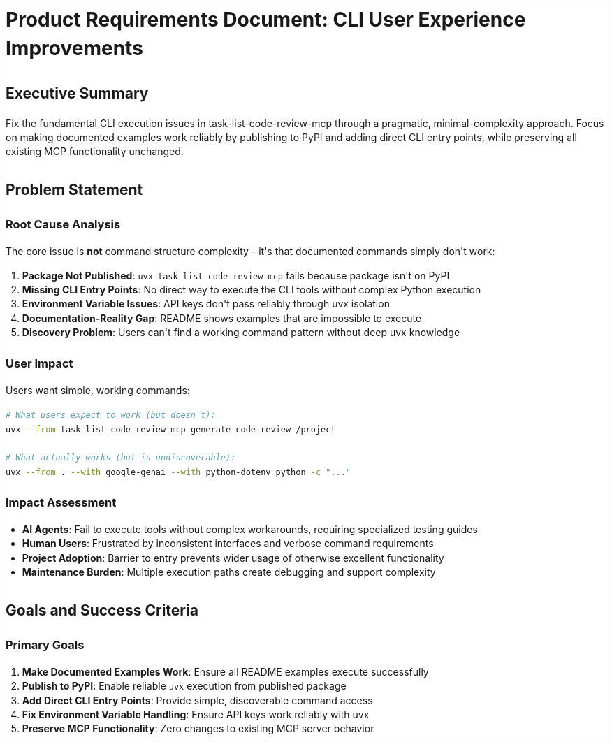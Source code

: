# Product Requirements Document: CLI User Experience Improvements

## Executive Summary

Fix the fundamental CLI execution issues in task-list-code-review-mcp through a pragmatic, minimal-complexity approach. Focus on making documented examples work reliably by publishing to PyPI and adding direct CLI entry points, while preserving all existing MCP functionality unchanged.

## Problem Statement

### Root Cause Analysis

The core issue is **not** command structure complexity - it's that documented commands simply don't work:

1. **Package Not Published**: `uvx task-list-code-review-mcp` fails because package isn't on PyPI
2. **Missing CLI Entry Points**: No direct way to execute the CLI tools without complex Python execution
3. **Environment Variable Issues**: API keys don't pass reliably through uvx isolation  
4. **Documentation-Reality Gap**: README shows examples that are impossible to execute
5. **Discovery Problem**: Users can't find a working command pattern without deep uvx knowledge

### User Impact

Users want simple, working commands:
```bash
# What users expect to work (but doesn't):
uvx --from task-list-code-review-mcp generate-code-review /project

# What actually works (but is undiscoverable):
uvx --from . --with google-genai --with python-dotenv python -c "..."
```

### Impact Assessment

- **AI Agents**: Fail to execute tools without complex workarounds, requiring specialized testing guides
- **Human Users**: Frustrated by inconsistent interfaces and verbose command requirements  
- **Project Adoption**: Barrier to entry prevents wider usage of otherwise excellent functionality
- **Maintenance Burden**: Multiple execution paths create debugging and support complexity

## Goals and Success Criteria

### Primary Goals

1. **Make Documented Examples Work**: Ensure all README examples execute successfully
2. **Publish to PyPI**: Enable reliable `uvx` execution from published package
3. **Add Direct CLI Entry Points**: Provide simple, discoverable command access
4. **Fix Environment Variable Handling**: Ensure API keys work reliably with uvx
5. **Preserve MCP Functionality**: Zero changes to existing MCP server behavior
